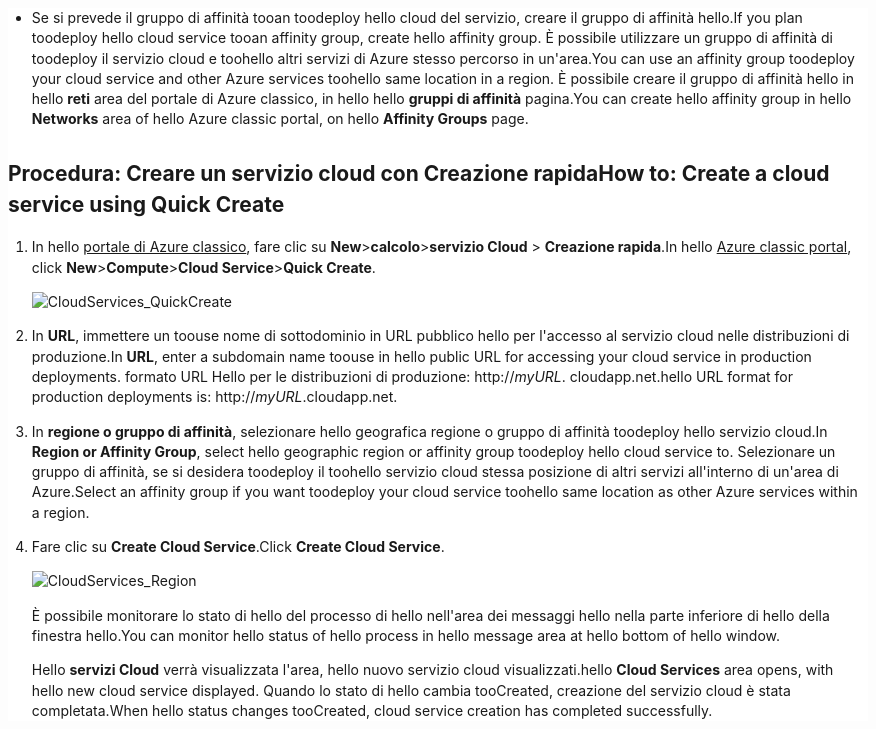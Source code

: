 * <span data-ttu-id="86226-138">Se si prevede il gruppo di affinità tooan toodeploy hello cloud del servizio, creare il gruppo di affinità hello.</span><span class="sxs-lookup"><span data-stu-id="86226-138">If you plan toodeploy hello cloud service tooan affinity group, create hello affinity group.</span></span> <span data-ttu-id="86226-139">È possibile utilizzare un gruppo di affinità di toodeploy il servizio cloud e toohello altri servizi di Azure stesso percorso in un'area.</span><span class="sxs-lookup"><span data-stu-id="86226-139">You can use an affinity group toodeploy your cloud service and other Azure services toohello same location in a region.</span></span> <span data-ttu-id="86226-140">È possibile creare il gruppo di affinità hello in hello **reti** area del portale di Azure classico, in hello hello **gruppi di affinità** pagina.</span><span class="sxs-lookup"><span data-stu-id="86226-140">You can create hello affinity group in hello **Networks** area of hello Azure classic portal, on hello **Affinity Groups** page.</span></span>

## <a name="how-to-create-a-cloud-service-using-quick-create"></a><span data-ttu-id="86226-141">Procedura: Creare un servizio cloud con Creazione rapida</span><span class="sxs-lookup"><span data-stu-id="86226-141">How to: Create a cloud service using Quick Create</span></span>
1. <span data-ttu-id="86226-142">In hello [portale di Azure classico](http://manage.windowsazure.com/), fare clic su **New**>**calcolo**>**servizio Cloud** > **Creazione rapida**.</span><span class="sxs-lookup"><span data-stu-id="86226-142">In hello [Azure classic portal](http://manage.windowsazure.com/), click **New**>**Compute**>**Cloud Service**>**Quick Create**.</span></span>
   
    ![CloudServices_QuickCreate](./media/cloud-services-how-to-create-deploy/CloudServices_QuickCreate.png)
2. <span data-ttu-id="86226-144">In **URL**, immettere un toouse nome di sottodominio in URL pubblico hello per l'accesso al servizio cloud nelle distribuzioni di produzione.</span><span class="sxs-lookup"><span data-stu-id="86226-144">In **URL**, enter a subdomain name toouse in hello public URL for accessing your cloud service in production deployments.</span></span> <span data-ttu-id="86226-145">formato URL Hello per le distribuzioni di produzione: http://*myURL*. cloudapp.net.</span><span class="sxs-lookup"><span data-stu-id="86226-145">hello URL format for production deployments is: http://*myURL*.cloudapp.net.</span></span>
3. <span data-ttu-id="86226-146">In **regione o gruppo di affinità**, selezionare hello geografica regione o gruppo di affinità toodeploy hello servizio cloud.</span><span class="sxs-lookup"><span data-stu-id="86226-146">In **Region or Affinity Group**, select hello geographic region or affinity group toodeploy hello cloud service to.</span></span> <span data-ttu-id="86226-147">Selezionare un gruppo di affinità, se si desidera toodeploy il toohello servizio cloud stessa posizione di altri servizi all'interno di un'area di Azure.</span><span class="sxs-lookup"><span data-stu-id="86226-147">Select an affinity group if you want toodeploy your cloud service toohello same location as other Azure services within a region.</span></span>
4. <span data-ttu-id="86226-148">Fare clic su **Create Cloud Service**.</span><span class="sxs-lookup"><span data-stu-id="86226-148">Click **Create Cloud Service**.</span></span>
   
    ![CloudServices_Region](./media/cloud-services-how-to-create-deploy/CloudServices_Regionlist.png)
   
    <span data-ttu-id="86226-150">È possibile monitorare lo stato di hello del processo di hello nell'area dei messaggi hello nella parte inferiore di hello della finestra hello.</span><span class="sxs-lookup"><span data-stu-id="86226-150">You can monitor hello status of hello process in hello message area at hello bottom of hello window.</span></span>
   
    <span data-ttu-id="86226-151">Hello **servizi Cloud** verrà visualizzata l'area, hello nuovo servizio cloud visualizzati.</span><span class="sxs-lookup"><span data-stu-id="86226-151">hello **Cloud Services** area opens, with hello new cloud service displayed.</span></span> <span data-ttu-id="86226-152">Quando lo stato di hello cambia tooCreated, creazione del servizio cloud è stata completata.</span><span class="sxs-lookup"><span data-stu-id="86226-152">When hello status changes tooCreated, cloud service creation has completed successfully.</span></span>
   